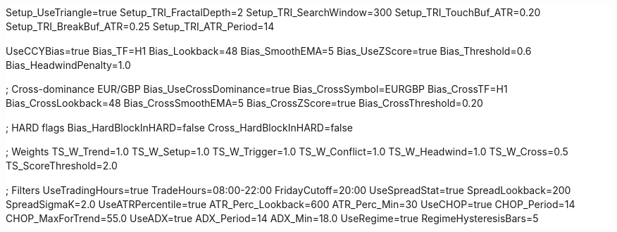 Setup_UseTriangle=true
Setup_TRI_FractalDepth=2
Setup_TRI_SearchWindow=300
Setup_TRI_TouchBuf_ATR=0.20
Setup_TRI_BreakBuf_ATR=0.25
Setup_TRI_ATR_Period=14

UseCCYBias=true
Bias_TF=H1
Bias_Lookback=48
Bias_SmoothEMA=5
Bias_UseZScore=true
Bias_Threshold=0.6
Bias_HeadwindPenalty=1.0

; Cross-dominance EUR/GBP
Bias_UseCrossDominance=true
Bias_CrossSymbol=EURGBP
Bias_CrossTF=H1
Bias_CrossLookback=48
Bias_CrossSmoothEMA=5
Bias_CrossZScore=true
Bias_CrossThreshold=0.20

; HARD flags
Bias_HardBlockInHARD=false
Cross_HardBlockInHARD=false

; Weights
TS_W_Trend=1.0
TS_W_Setup=1.0
TS_W_Trigger=1.0
TS_W_Conflict=1.0
TS_W_Headwind=1.0
TS_W_Cross=0.5
TS_ScoreThreshold=2.0

; Filters
UseTradingHours=true
TradeHours=08:00-22:00
FridayCutoff=20:00
UseSpreadStat=true
SpreadLookback=200
SpreadSigmaK=2.0
UseATRPercentile=true
ATR_Perc_Lookback=600
ATR_Perc_Min=30
UseCHOP=true
CHOP_Period=14
CHOP_MaxForTrend=55.0
UseADX=true
ADX_Period=14
ADX_Min=18.0
UseRegime=true
RegimeHysteresisBars=5
